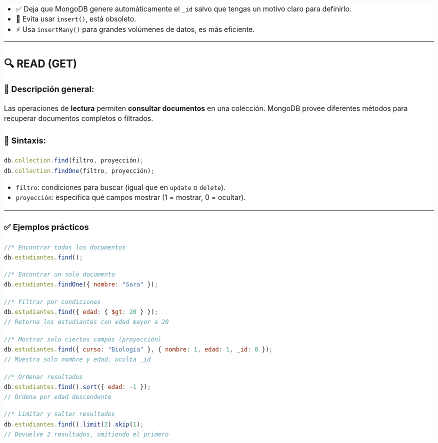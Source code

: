 - ✅ Deja que MongoDB genere automáticamente el `_id` salvo que tengas un motivo claro para definirlo.
- 🚫 Evita usar `insert()`, está obsoleto.
- ⚡ Usa `insertMany()` para grandes volúmenes de datos, es más eficiente.

---

## 🔍 READ (GET)

### 📘 Descripción general:

Las operaciones de **lectura** permiten **consultar documentos** en una colección.
MongoDB provee diferentes métodos para recuperar documentos completos o filtrados.

### 📌 Sintaxis:

```javascript
db.collection.find(filtro, proyección);
db.collection.findOne(filtro, proyección);
```

- `filtro`: condiciones para buscar (igual que en `update` o `delete`).
- `proyección`: especifica qué campos mostrar (1 = mostrar, 0 = ocultar).

---

### ✅ Ejemplos prácticos

```javascript
//* Encontrar todos los documentos
db.estudiantes.find();
```

```javascript
//* Encontrar un solo documento
db.estudiantes.findOne({ nombre: "Sara" });
```

```javascript
//* Filtrar por condiciones
db.estudiantes.find({ edad: { $gt: 20 } });
// Retorna los estudiantes con edad mayor a 20
```

```javascript
//* Mostrar solo ciertos campos (proyección)
db.estudiantes.find({ curso: "Biología" }, { nombre: 1, edad: 1, _id: 0 });
// Muestra solo nombre y edad, oculta _id
```

```javascript
//* Ordenar resultados
db.estudiantes.find().sort({ edad: -1 });
// Ordena por edad descendente
```

```javascript
//* Limitar y saltar resultados
db.estudiantes.find().limit(2).skip(1);
// Devuelve 2 resultados, omitiendo el primero
```
